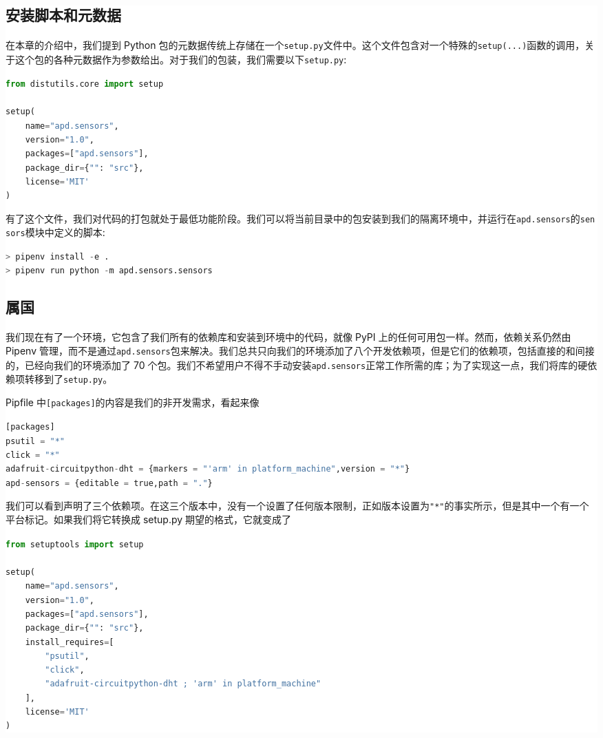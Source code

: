 
## 安装脚本和元数据

在本章的介绍中，我们提到 Python 包的元数据传统上存储在一个`setup.py`文件中。这个文件包含对一个特殊的`setup(...)`函数的调用，关于这个包的各种元数据作为参数给出。对于我们的包装，我们需要以下`setup.py`:

```py
from distutils.core import setup

setup(
    name="apd.sensors",
    version="1.0",
    packages=["apd.sensors"],
    package_dir={"": "src"},
    license='MIT'
)

```

有了这个文件，我们对代码的打包就处于最低功能阶段。我们可以将当前目录中的包安装到我们的隔离环境中，并运行在`apd.sensors`的`sensors`模块中定义的脚本:

```py
> pipenv install -e .
> pipenv run python -m apd.sensors.sensors

```

## 属国

我们现在有了一个环境，它包含了我们所有的依赖库和安装到环境中的代码，就像 PyPI 上的任何可用包一样。然而，依赖关系仍然由 Pipenv 管理，而不是通过`apd.sensors`包来解决。我们总共只向我们的环境添加了八个开发依赖项，但是它们的依赖项，包括直接的和间接的，已经向我们的环境添加了 70 个包。我们不希望用户不得不手动安装`apd.sensors`正常工作所需的库；为了实现这一点，我们将库的硬依赖项转移到了`setup.py`。

Pipfile 中`[packages]`的内容是我们的非开发需求，看起来像

```py
[packages]
psutil = "*"
click = "*"
adafruit-circuitpython-dht = {markers = "'arm' in platform_machine",version = "*"}
apd-sensors = {editable = true,path = "."}

```

我们可以看到声明了三个依赖项。在这三个版本中，没有一个设置了任何版本限制，正如版本设置为`"*"`的事实所示，但是其中一个有一个平台标记。如果我们将它转换成 setup.py 期望的格式，它就变成了

```py
from setuptools import setup

setup(
    name="apd.sensors",
    version="1.0",
    packages=["apd.sensors"],
    package_dir={"": "src"},
    install_requires=[
        "psutil",
        "click",
        "adafruit-circuitpython-dht ; 'arm' in platform_machine"
    ],
    license='MIT'
)

```
